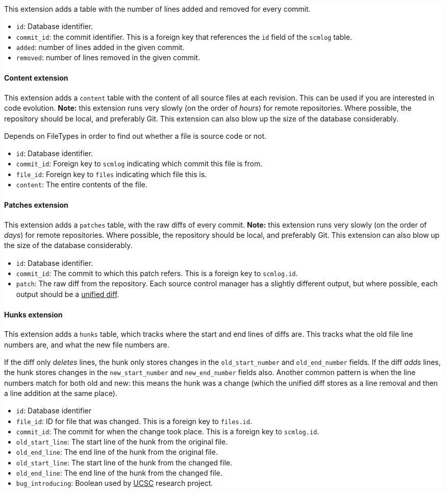 This extension adds a table with the number of lines added and removed for every commit. 

* `id`: Database identifier.
* `commit_id`: the commit identifier. This is a foreign key that references the `id` field of the `scmlog` table.
* `added`: number of lines added in the given commit.
* `removed`: number of lines removed in the given commit.

#### Content extension

This extension adds a `content` table with the content of all source files at each revision. This can be used if you are interested in code evolution. **Note:** this extension runs very slowly (on the order of *hours*) for remote repositories. Where possible, the repository should be local, and preferably Git. This extension can also blow up the size of the database considerably.

Depends on FileTypes in order to find out whether a file is source code or not.

* `id`: Database identifier.
* `commit_id`: Foreign key to `scmlog` indicating which commit this file is from.
* `file_id`: Foreign key to `files` indicating which file this is.
* `content`: The entire contents of the file.

#### Patches extension

This extension adds a `patches` table, with the raw diffs of every commit. **Note:** this extension runs very slowly (on the order of *days*) for remote repositories. Where possible, the repository should be local, and preferably Git. This extension can also blow up the size of the database considerably.

* `id`: Database identifier.
* `commit_id`: The commit to which this patch refers. This is a foreign key to `scmlog.id`.
* `patch`: The raw diff from the repository. Each source control manager has a slightly different output, but where possible, each output should be a [unified diff](http://www.gnu.org/software/hello/manual/diff/Unified-Format.html).

#### Hunks extension

This extension adds a `hunks` table, which tracks where the start and end lines of diffs are. This tracks what the old file line numbers are, and what the new file numbers are.

If the diff only *deletes* lines, the hunk only stores changes in the `old_start_number` and `old_end_number` fields. If the diff *adds* lines, the hunk stores changes in the `new_start_number` and `new_end_number` fields also. Another common pattern is when the line numbers match for both old and new: this means the hunk was a change (which the unified diff stores as a line removal and then a line addition at the same place).

* `id`: Database identifier
* `file_id`: ID for file that was changed. This is a foreign key to `files.id`.
* `commit_id`: The commit for when the change took place. This is a foreign key to `scmlog.id`.
* `old_start_line`: The start line of the hunk from the original file.
* `old_end_line`: The end line of the hunk from the original file.
* `old_start_line`: The start line of the hunk from the changed file.
* `old_end_line`: The end line of the hunk from the changed file.
* `bug_introducing`: Boolean used by [UCSC](http://users.soe.ucsc.edu/~ejw) research project.

